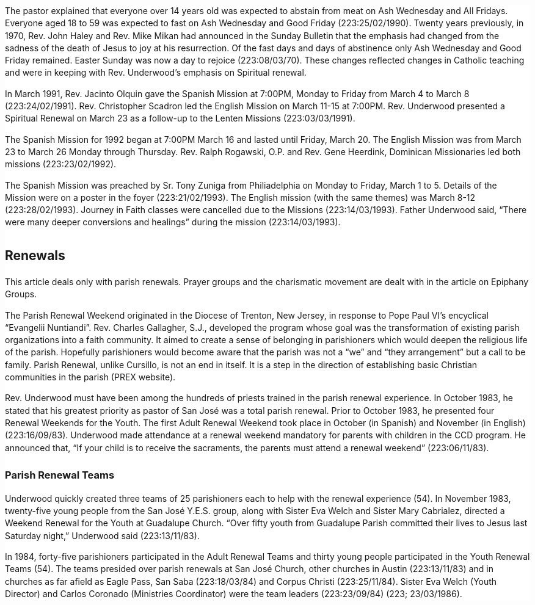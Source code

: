 The pastor explained that everyone over 14 years old was expected to abstain from meat on Ash Wednesday and All Fridays. Everyone aged 18 to 59 was expected to fast on Ash Wednesday and Good Friday (223:25/02/1990). Twenty years previously, in 1970, Rev. John Haley and Rev. Mike Mikan had announced in the Sunday Bulletin that the emphasis had changed from the sadness of the death of Jesus to joy at his resurrection. Of the fast days and days of abstinence only Ash Wednesday and Good Friday remained. Easter Sunday was now a day to rejoice (223:08/03/70). These changes reflected changes in Catholic teaching and were in keeping with Rev. Underwood’s emphasis on Spiritual renewal.

In March 1991, Rev. Jacinto Olquin gave the Spanish Mission at 7:00PM, Monday to Friday from March 4 to March 8 (223:24/02/1991). Rev. Christopher Scadron led the English Mission on March 11-15 at 7:00PM. Rev. Underwood presented a Spiritual Renewal on March 23 as a follow-up to the Lenten Missions (223:03/03/1991).                             

The Spanish Mission for 1992 began at 7:00PM March 16 and lasted until Friday, March 20. The English Mission was from March 23 to March 26 Monday through Thursday. Rev. Ralph Rogawski, O.P. and Rev. Gene Heerdink, Dominican Missionaries led both missions (223:23/02/1992).

The Spanish Mission was preached by Sr. Tony Zuniga from Philiadelphia on Monday to Friday, March 1 to 5. Details of the Mission were on a poster in the foyer (223:21/02/1993).  The English mission (with the same themes) was March 8-12 (223:28/02/1993). Journey in Faith classes were cancelled due to the Missions (223:14/03/1993). Father Underwood said, “There were many deeper conversions and healings” during the mission (223:14/03/1993).

## Renewals

This article deals only with parish renewals. Prayer groups and the charismatic movement are dealt with in the article on Epiphany Groups.

The Parish Renewal Weekend originated in the Diocese of Trenton, New Jersey, in response to Pope Paul VI’s encyclical “Evangelii Nuntiandi”. Rev. Charles Gallagher, S.J., developed the program whose goal was the transformation of existing parish organizations into a faith community. It aimed to create a sense of belonging in parishioners which would deepen the religious life of the parish. Hopefully parishioners would become aware that the parish was not a “we” and “they arrangement” but a call to be family. Parish Renewal, unlike Cursillo, is not an end in itself. It is a step in the direction of establishing basic Christian communities in the parish (PREX website).

Rev. Underwood must have been among the hundreds of priests trained in the parish renewal experience.  In October 1983, he stated that his greatest priority as pastor of San José was a total parish renewal. Prior to October 1983, he presented four Renewal Weekends for the Youth. The first Adult Renewal Weekend took place in October (in Spanish) and November (in English) (223:16/09/83). Underwood made attendance at a renewal weekend mandatory for parents with children in the CCD program. He announced that, “If your child is to receive the sacraments, the parents must attend a renewal weekend” (223:06/11/83).

### Parish Renewal Teams

Underwood quickly created three teams of 25 parishioners each to help with the renewal experience (54). In November 1983, twenty-five young people from the San José Y.E.S. group, along with Sister Eva Welch and Sister Mary Cabrialez, directed a Weekend Renewal for the Youth at Guadalupe Church. “Over fifty youth from Guadalupe Parish committed their lives to Jesus last Saturday night,” Underwood said (223:13/11/83).

In 1984, forty-five parishioners participated in the Adult Renewal Teams and thirty young people participated in the Youth Renewal Teams (54). The teams presided over parish renewals at San José Church, other churches in Austin (223:13/11/83) and in churches as far afield as Eagle Pass, San Saba (223:18/03/84) and Corpus Christi (223:25/11/84). Sister Eva Welch (Youth Director) and Carlos Coronado (Ministries Coordinator) were the team leaders (223:23/09/84) (223; 23/03/1986).
